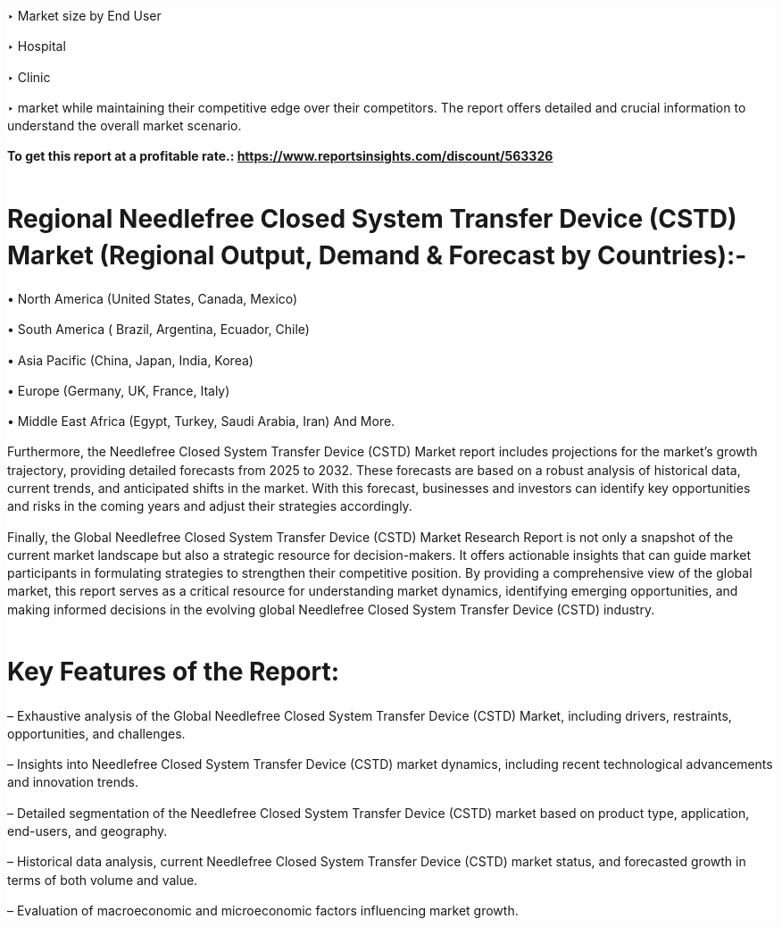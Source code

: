 ‣ Market size by End User

   ‣ Hospital

   ‣ Clinic

   ‣  market while maintaining their competitive edge over their competitors. The report offers detailed and crucial information to understand the overall market scenario.

<strong>To get this report at a profitable rate.: <a href=https://www.reportsinsights.com/discount/563326>https://www.reportsinsights.com/discount/563326</a></strong>

# <strong>Regional Needlefree Closed System Transfer Device (CSTD) Market (Regional Output, Demand &amp; Forecast by Countries):-</strong>

• North America (United States, Canada, Mexico)

• South America ( Brazil, Argentina, Ecuador, Chile)

• Asia Pacific (China, Japan, India, Korea)

• Europe (Germany, UK, France, Italy)

• Middle East Africa (Egypt, Turkey, Saudi Arabia, Iran) And More.

Furthermore, the Needlefree Closed System Transfer Device (CSTD) Market report includes projections for the market’s growth trajectory, providing detailed forecasts from 2025 to 2032. These forecasts are based on a robust analysis of historical data, current trends, and anticipated shifts in the market. With this forecast, businesses and investors can identify key opportunities and risks in the coming years and adjust their strategies accordingly.

Finally, the Global Needlefree Closed System Transfer Device (CSTD) Market Research Report is not only a snapshot of the current market landscape but also a strategic resource for decision-makers. It offers actionable insights that can guide market participants in formulating strategies to strengthen their competitive position. By providing a comprehensive view of the global market, this report serves as a critical resource for understanding market dynamics, identifying emerging opportunities, and making informed decisions in the evolving global Needlefree Closed System Transfer Device (CSTD) industry.

# <strong>Key Features of the Report:</strong>

– Exhaustive analysis of the Global Needlefree Closed System Transfer Device (CSTD) Market, including drivers, restraints, opportunities, and challenges.

– Insights into Needlefree Closed System Transfer Device (CSTD) market dynamics, including recent technological advancements and innovation trends.

– Detailed segmentation of the Needlefree Closed System Transfer Device (CSTD) market based on product type, application, end-users, and geography.

– Historical data analysis, current Needlefree Closed System Transfer Device (CSTD) market status, and forecasted growth in terms of both volume and value.

– Evaluation of macroeconomic and microeconomic factors influencing market growth.
